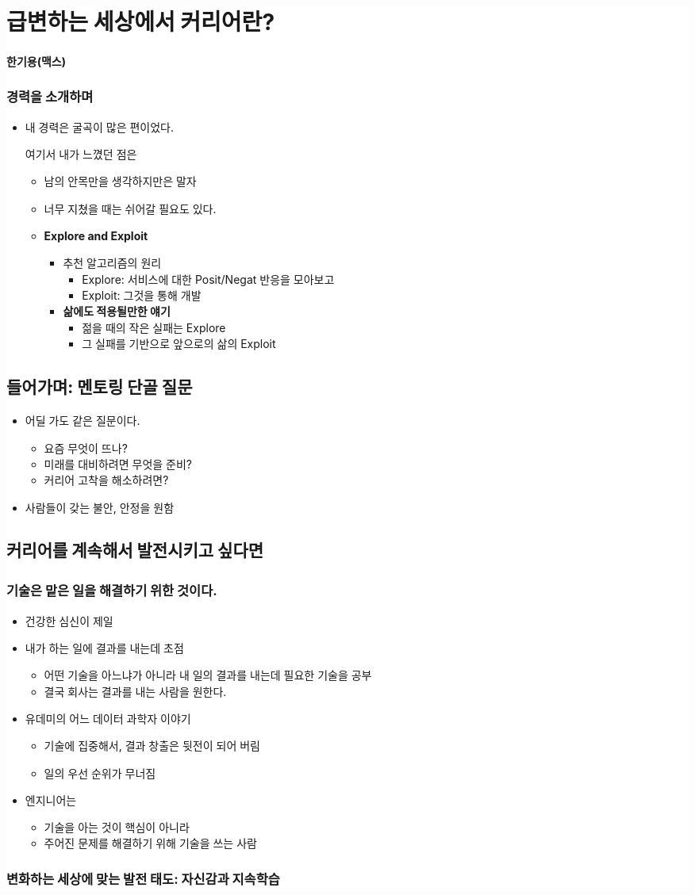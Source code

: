 # 급변하는 세상에서 커리어란?

**한기용(맥스)**

### 경력을 소개하며

- 내 경력은 굴곡이 많은 편이었다.

  여기서 내가 느꼈던 점은

  - 남의 안목만을 생각하지만은 말자

  - 너무 지쳤을 때는 쉬어갈 필요도 있다.

  - **Explore and Exploit**
    - 추천 알고리즘의 원리
      - Explore: 서비스에 대한 Posit/Negat 반응을 모아보고
      - Exploit: 그것을 통해 개발
    - **삶에도 적용될만한 얘기**
      - 젊을 때의 작은 실패는 Explore
      - 그 실패를 기반으로 앞으로의 삶의 Exploit



## 들어가며: 멘토링 단골 질문

- 어딜 가도 같은 질문이다.
  - 요즘 무엇이 뜨나?
  - 미래를 대비하려면 무엇을 준비?
  - 커리어 고착을 해소하려면?

- 사람들이 갖는 불안, 안정을 원함



## 커리어를 계속해서 발전시키고 싶다면

### 기술은 맡은 일을 해결하기 위한 것이다.

- 건강한 심신이 제일
- 내가 하는 일에 결과를 내는데 초점
  - 어떤 기술을 아느냐가 아니라 내 일의 결과를 내는데 필요한 기술을 공부
  - 결국 회사는 결과를 내는 사람을 원한다.

- 유데미의 어느 데이터 과학자 이야기

  - 기술에 집중해서, 결과 창출은 뒷전이 되어 버림

  - 일의 우선 순위가 무너짐

- 엔지니어는
  - 기술을 아는 것이 핵심이 아니라
  - 주어진 문제를 해결하기 위해 기술을 쓰는 사람



### 변화하는 세상에 맞는 발전 태도: 자신감과 지속학습
